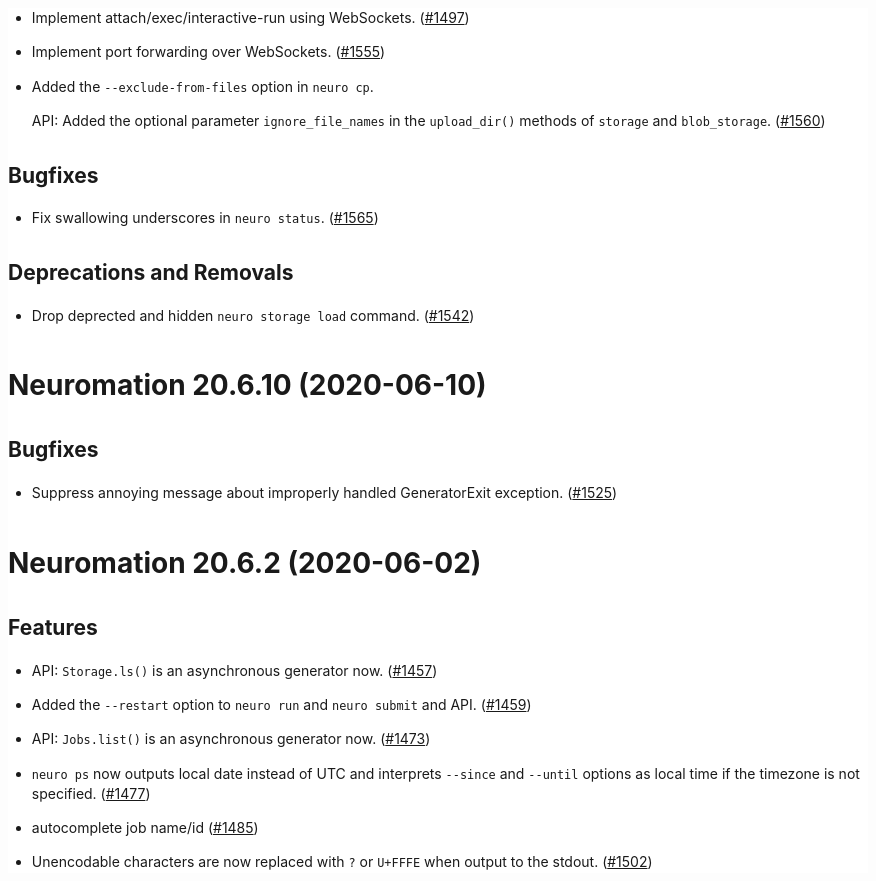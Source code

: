 - Implement attach/exec/interactive-run using WebSockets. ([#1497](https://github.com/neuromation/platform-api-clients/issues/1497))

- Implement port forwarding over WebSockets. ([#1555](https://github.com/neuromation/platform-api-clients/issues/1555))

- Added the `--exclude-from-files` option in `neuro cp`.

  API: Added the optional parameter `ignore_file_names` in the `upload_dir()` methods of `storage` and `blob_storage`. ([#1560](https://github.com/neuromation/platform-api-clients/issues/1560))


Bugfixes
--------


- Fix swallowing underscores in `neuro status`. ([#1565](https://github.com/neuromation/platform-api-clients/issues/1565))


Deprecations and Removals
-------------------------


- Drop deprected and hidden `neuro storage load` command. ([#1542](https://github.com/neuromation/platform-api-clients/issues/1542))


Neuromation 20.6.10 (2020-06-10)
================================

Bugfixes
--------


- Suppress annoying message about improperly handled GeneratorExit exception. ([#1525](https://github.com/neuromation/platform-api-clients/issues/1525))


Neuromation 20.6.2 (2020-06-02)
===============================

Features
--------

- API: `Storage.ls()` is an asynchronous generator now. ([#1457](https://github.com/neuromation/platform-api-clients/issues/1457))

- Added the `--restart` option to `neuro run` and `neuro submit` and API. ([#1459](https://github.com/neuromation/platform-api-clients/issues/1459))

- API: `Jobs.list()` is an asynchronous generator now. ([#1473](https://github.com/neuromation/platform-api-clients/issues/1473))

- `neuro ps` now outputs local date instead of UTC and interprets `--since` and `--until` options as local time if the timezone is not specified. ([#1477](https://github.com/neuromation/platform-api-clients/issues/1477))

- autocomplete job name/id ([#1485](https://github.com/neuromation/platform-api-clients/issues/1485))

- Unencodable characters are now replaced with `?` or `U+FFFE` when output to the stdout. ([#1502](https://github.com/neuromation/platform-api-clients/issues/1502))
